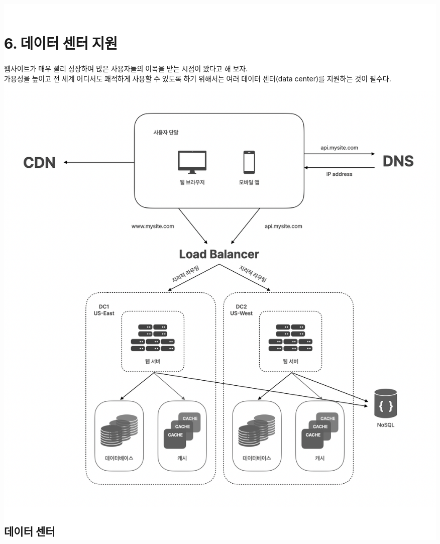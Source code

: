 <br />

# 6. 데이터 센터 지원

웹사이트가 매우 빨리 성장하여 많은 사용자들의 이목을 받는 시점이 왔다고 해 보자.  
가용성을 높이고 전 세계 어디서도 쾌적하게 사용할 수 있도록 하기 위해서는 여러 데이터 센터(data center)를 지원하는 것이 필수다.

<img src="/assets/screenshot/0508-6.png" />

## 데이터 센터
